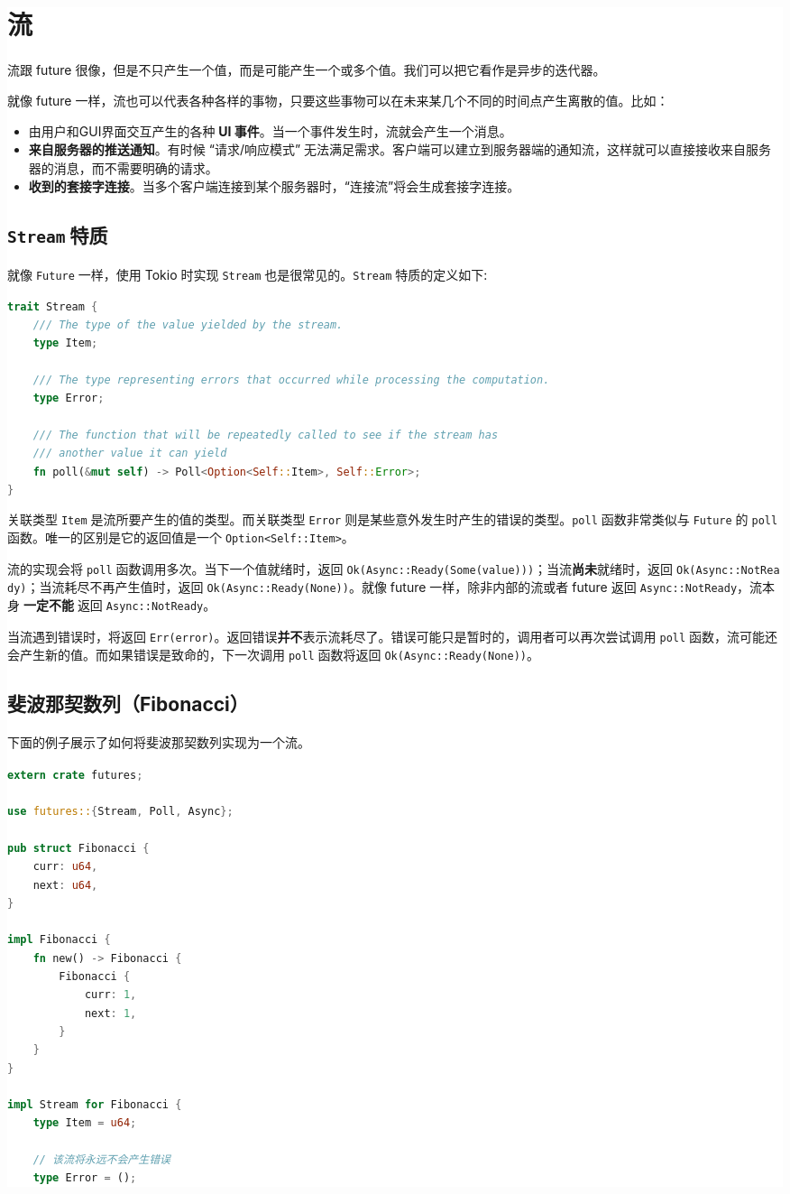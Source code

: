 # 流

流跟 future 很像，但是不只产生一个值，而是可能产生一个或多个值。我们可以把它看作是异步的迭代器。

就像 future 一样，流也可以代表各种各样的事物，只要这些事物可以在未来某几个不同的时间点产生离散的值。比如：

* 由用户和GUI界面交互产生的各种 **UI 事件**。当一个事件发生时，流就会产生一个消息。
* **来自服务器的推送通知**。有时候 “请求/响应模式” 无法满足需求。客户端可以建立到服务器端的通知流，这样就可以直接接收来自服务器的消息，而不需要明确的请求。
* **收到的套接字连接**。当多个客户端连接到某个服务器时，“连接流”将会生成套接字连接。

## `Stream` 特质

就像 `Future` 一样，使用 Tokio 时实现 `Stream` 也是很常见的。`Stream` 特质的定义如下:

```rust
trait Stream {
    /// The type of the value yielded by the stream.
    type Item;

    /// The type representing errors that occurred while processing the computation.
    type Error;

    /// The function that will be repeatedly called to see if the stream has
    /// another value it can yield
    fn poll(&mut self) -> Poll<Option<Self::Item>, Self::Error>;
}
```

关联类型 `Item` 是流所要产生的值的类型。而关联类型 `Error` 则是某些意外发生时产生的错误的类型。`poll` 函数非常类似与 `Future` 的 `poll` 函数。唯一的区别是它的返回值是一个 `Option<Self::Item>`。

流的实现会将 `poll` 函数调用多次。当下一个值就绪时，返回 `Ok(Async::Ready(Some(value)))`；当流**尚未**就绪时，返回 `Ok(Async::NotReady)`；当流耗尽不再产生值时，返回 `Ok(Async::Ready(None))`。就像 future 一样，除非内部的流或者 future 返回 `Async::NotReady`，流本身 **一定不能** 返回 `Async::NotReady`。

当流遇到错误时，将返回 `Err(error)`。返回错误**并不**表示流耗尽了。错误可能只是暂时的，调用者可以再次尝试调用 `poll` 函数，流可能还会产生新的值。而如果错误是致命的，下一次调用 `poll` 函数将返回 `Ok(Async::Ready(None))`。

## 斐波那契数列（Fibonacci）

下面的例子展示了如何将斐波那契数列实现为一个流。

```rust
extern crate futures;

use futures::{Stream, Poll, Async};

pub struct Fibonacci {
    curr: u64,
    next: u64,
}

impl Fibonacci {
    fn new() -> Fibonacci {
        Fibonacci {
            curr: 1,
            next: 1,
        }
    }
}

impl Stream for Fibonacci {
    type Item = u64;

    // 该流将永远不会产生错误
    type Error = ();
```